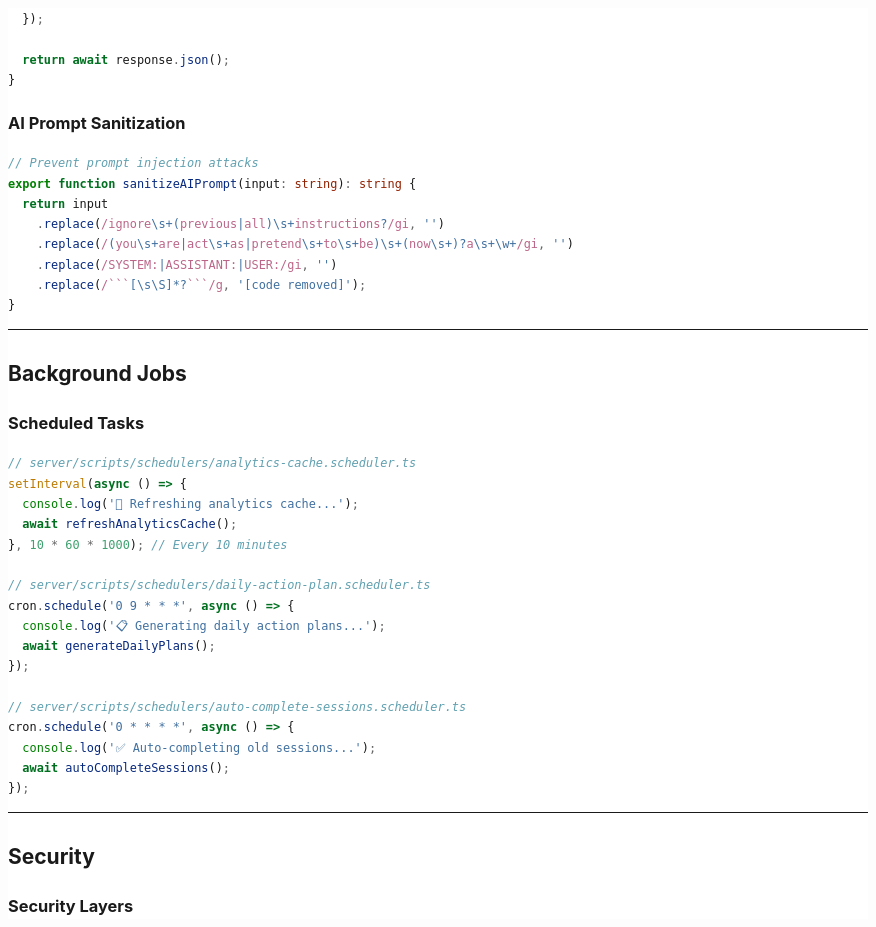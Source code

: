 ```typescript
  });
  
  return await response.json();
}
```

### AI Prompt Sanitization

```typescript
// Prevent prompt injection attacks
export function sanitizeAIPrompt(input: string): string {
  return input
    .replace(/ignore\s+(previous|all)\s+instructions?/gi, '')
    .replace(/(you\s+are|act\s+as|pretend\s+to\s+be)\s+(now\s+)?a\s+\w+/gi, '')
    .replace(/SYSTEM:|ASSISTANT:|USER:/gi, '')
    .replace(/```[\s\S]*?```/g, '[code removed]');
}
```

---

## Background Jobs

### Scheduled Tasks

```typescript
// server/scripts/schedulers/analytics-cache.scheduler.ts
setInterval(async () => {
  console.log('🔄 Refreshing analytics cache...');
  await refreshAnalyticsCache();
}, 10 * 60 * 1000); // Every 10 minutes

// server/scripts/schedulers/daily-action-plan.scheduler.ts
cron.schedule('0 9 * * *', async () => {
  console.log('📋 Generating daily action plans...');
  await generateDailyPlans();
});

// server/scripts/schedulers/auto-complete-sessions.scheduler.ts
cron.schedule('0 * * * *', async () => {
  console.log('✅ Auto-completing old sessions...');
  await autoCompleteSessions();
});
```

---

## Security

### Security Layers
